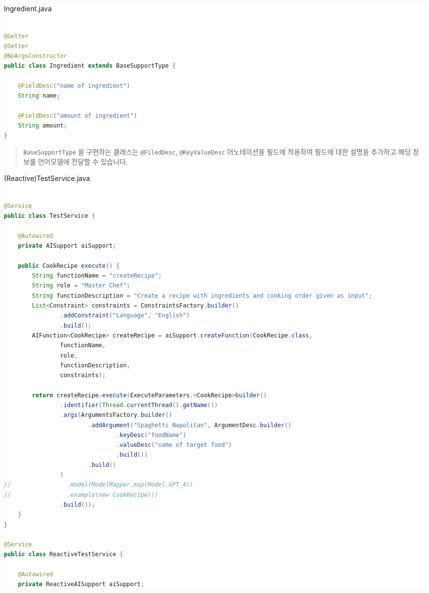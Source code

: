 Ingredient.java

```java

@Getter
@Setter
@NoArgsConstructor
public class Ingredient extends BaseSupportType {

    @FieldDesc("name of ingredient")
    String name;

    @FieldDesc("amount of ingredient")
    String amount;
}
```

> `BaseSupportType` 을 구현하는 클래스는 `@FiledDesc`, `@KeyValueDesc` 어노테이션을 필드에 적용하여 필드에 대한 설명을 추가하고 해당 정보를 언어모델에 전달할 수 있습니다.



(Reactive)TestService.java

```java

@Service
public class TestService {

    @Autowired
    private AISupport aiSupport;

    public CookRecipe execute() {
        String functionName = "createRecipe";
        String role = "Master Chef";
        String functionDescription = "Create a recipe with ingredients and cooking order given as input";
        List<Constraint> constraints = ConstraintsFactory.builder()
                .addConstraint("Language", "English")
                .build();
        AIFunction<CookRecipe> createRecipe = aiSupport.createFunction(CookRecipe.class,
                functionName,
                role,
                functionDescription,
                constraints);

        return createRecipe.execute(ExecuteParameters.<CookRecipe>builder()
                .identifier(Thread.currentThread().getName())
                .args(ArgumentsFactory.builder()
                        .addArgument("Spaghetti Napolitan", ArgumentDesc.builder()
                                .keyDesc("foodName")
                                .valueDesc("name of target food")
                                .build())
                        .build()
                )
//                .model(ModelMapper.map(Model.GPT_4))
//                .example(new CookRecipe())
                .build());
    }
}

@Service
public class ReactiveTestService {

    @Autowired
    private ReactiveAISupport aiSupport;

```